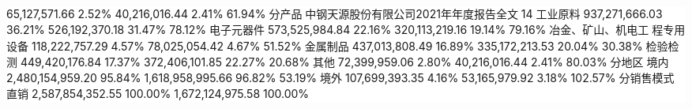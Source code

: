 65,127,571.66
2.52%
40,216,016.44
2.41%
61.94%
分产品
中钢天源股份有限公司2021年年度报告全文
14
工业原料
937,271,666.03
36.21%
526,192,370.18
31.47%
78.12%
电子元器件
573,525,984.84
22.16%
320,113,219.16
19.14%
79.16%
冶金、矿山、机电工
程专用设备
118,222,757.29
4.57%
78,025,054.42
4.67%
51.52%
金属制品
437,013,808.49
16.89%
335,172,213.53
20.04%
30.38%
检验检测
449,420,176.84
17.37%
372,406,101.85
22.27%
20.68%
其他
72,399,959.06
2.80%
40,216,016.44
2.41%
80.03%
分地区
境内
2,480,154,959.20
95.84%
1,618,958,995.66
96.82%
53.19%
境外
107,699,393.35
4.16%
53,165,979.92
3.18%
102.57%
分销售模式
直销
2,587,854,352.55
100.00%
1,672,124,975.58
100.00%